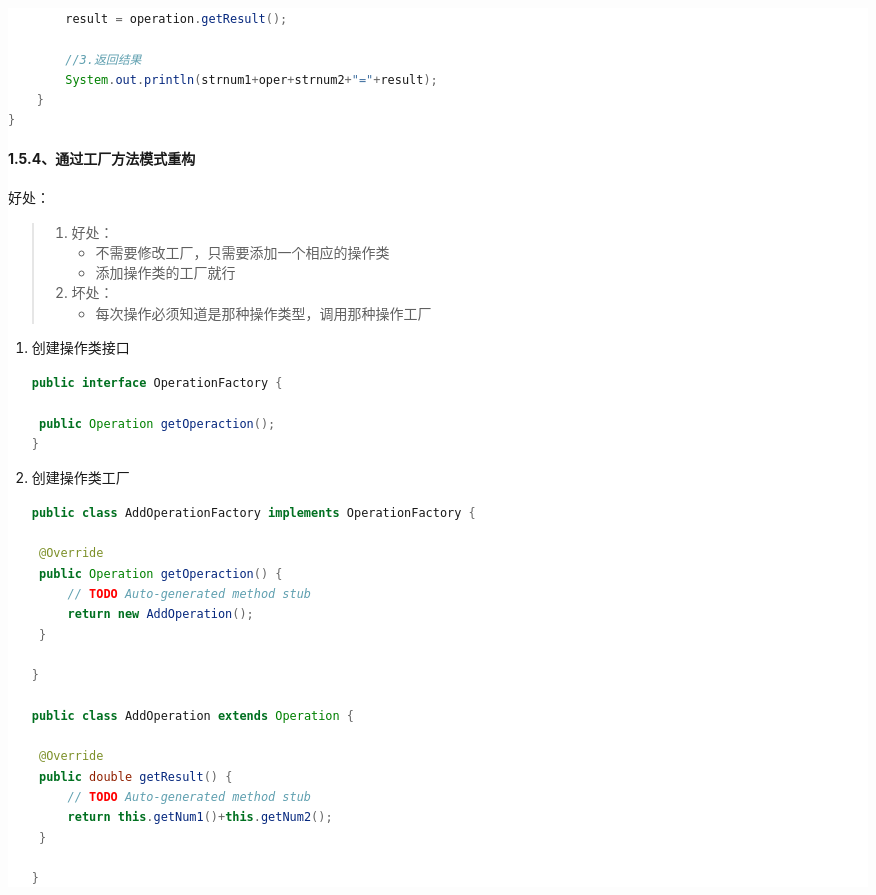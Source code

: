 ```java
		result = operation.getResult();
		
		//3.返回结果
		System.out.println(strnum1+oper+strnum2+"="+result);
	}
}

```



#### 1.5.4、通过工厂方法模式重构

好处：

> 1. 好处：
>    - 不需要修改工厂，只需要添加一个相应的操作类
>    - 添加操作类的工厂就行
> 2. 坏处：
>    - 每次操作必须知道是那种操作类型，调用那种操作工厂



1. 创建操作类接口

   ```java
   public interface OperationFactory {
   
   	public Operation getOperaction();
   }
   
   ```

2. 创建操作类工厂

   ```java
   public class AddOperationFactory implements OperationFactory {
   
   	@Override
   	public Operation getOperaction() {
   		// TODO Auto-generated method stub
   		return new AddOperation();
   	}
   
   }
   
   public class AddOperation extends Operation {
   
   	@Override
   	public double getResult() {
   		// TODO Auto-generated method stub
   		return this.getNum1()+this.getNum2();
   	}
   
   }
   
   ```
